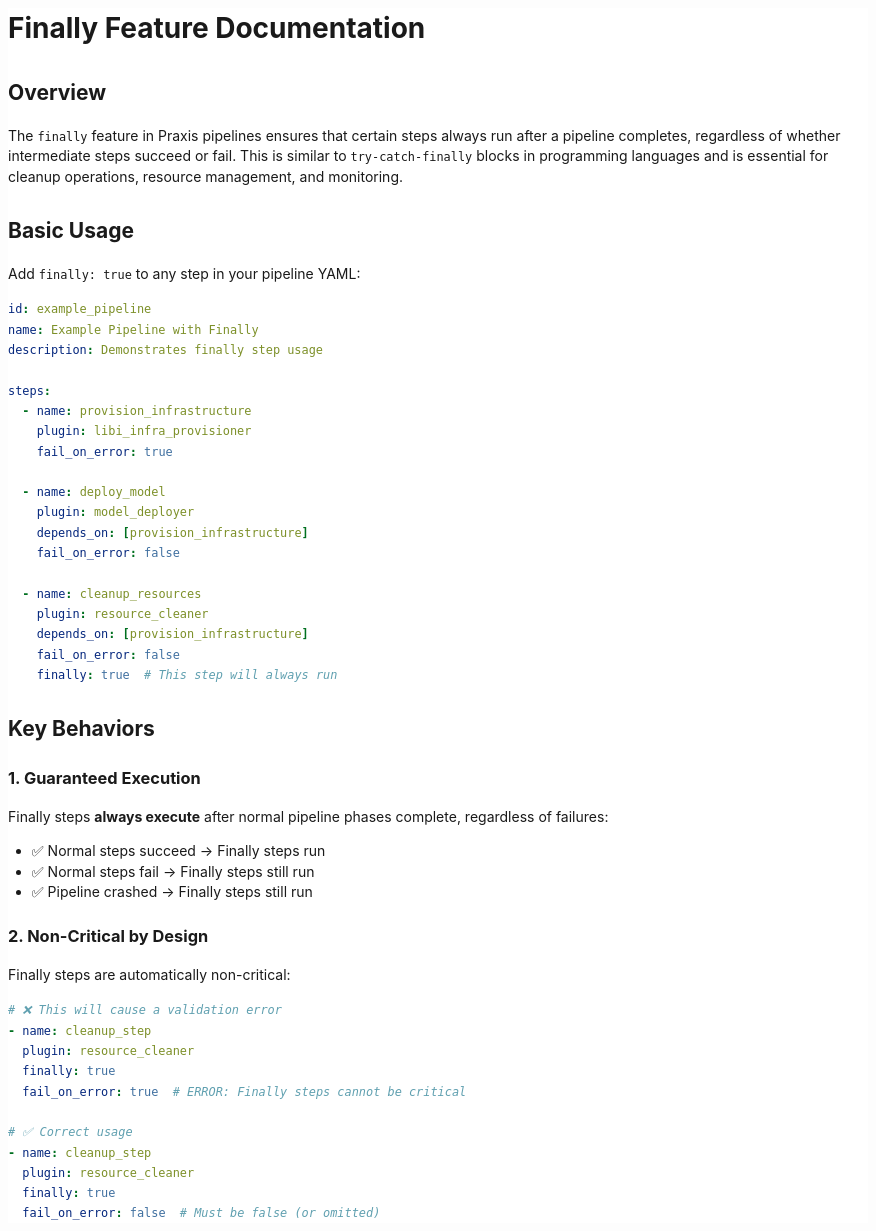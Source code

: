 # Finally Feature Documentation

## Overview

The `finally` feature in Praxis pipelines ensures that certain steps always run after a pipeline completes, regardless of whether intermediate steps succeed or fail. This is similar to `try-catch-finally` blocks in programming languages and is essential for cleanup operations, resource management, and monitoring.

## Basic Usage

Add `finally: true` to any step in your pipeline YAML:

```yaml
id: example_pipeline
name: Example Pipeline with Finally
description: Demonstrates finally step usage

steps:
  - name: provision_infrastructure
    plugin: libi_infra_provisioner
    fail_on_error: true
    
  - name: deploy_model
    plugin: model_deployer  
    depends_on: [provision_infrastructure]
    fail_on_error: false

  - name: cleanup_resources
    plugin: resource_cleaner
    depends_on: [provision_infrastructure]
    fail_on_error: false
    finally: true  # This step will always run
```

## Key Behaviors

### 1. Guaranteed Execution
Finally steps **always execute** after normal pipeline phases complete, regardless of failures:

- ✅ Normal steps succeed → Finally steps run
- ✅ Normal steps fail → Finally steps still run
- ✅ Pipeline crashed → Finally steps still run

### 2. Non-Critical by Design
Finally steps are automatically non-critical:

```yaml
# ❌ This will cause a validation error
- name: cleanup_step
  plugin: resource_cleaner
  finally: true
  fail_on_error: true  # ERROR: Finally steps cannot be critical

# ✅ Correct usage
- name: cleanup_step
  plugin: resource_cleaner
  finally: true
  fail_on_error: false  # Must be false (or omitted)
```
